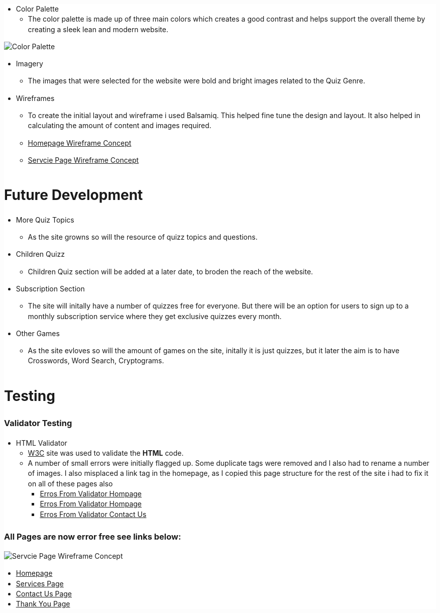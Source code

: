  - Color Palette
   - The color palette is made up of three main colors which creates a good contrast and helps support the overall theme by creating a sleek lean and modern website.

 ![Color Palette](assets/images/colors-hudson.png)

- Imagery
   - The images that were selected for the website were bold and bright images related to the Quiz Genre.

- Wireframes
   - To create the initial layout and wireframe i used Balsamiq. This helped fine tune the design and layout. It also helped in calculating the amount of content and images required.

  - [Homepage Wireframe Concept](assets/images/readme-images/wireframe-homepage.png)
  - [Servcie Page Wireframe Concept](assets/images/readme-images/service-wireframe.png)
   

# Future Development

- More Quiz Topics
  - As the site growns so will the resource of quizz topics and questions.
        

- Children Quizz 
  - Children Quiz section will be added at a later date, to broden the reach of the website.

- Subscription Section
  - The site will initally have a number of quizzes free for everyone. But there will be an option for users to sign up to a monthly subscription service where they get exclusive quizzes every month.

- Other Games
  - As the site evloves so will the amount of games on the site, initally it is just quizzes, but it later the aim is to have Crosswords, Word Search, Cryptograms.  

# Testing

### Validator Testing 

 - HTML Validator
   - [W3C](https://validator.w3.org/) site was used to validate the **HTML** code.
   - A number of small errors were initially flagged up. Some duplicate tags were removed and I also had to rename a number of images. I also misplaced a link tag in the homepage, as I copied this page structure for the rest of the site i had to fix it on all of these pages also
     - [Erros From Validator Hompage](assets/images/readme-images/error_homepge.png)
     - [Erros From Validator Hompage](assets/images/readme-images/error-homepage-2.png)
     - [Erros From Validator Contact Us](assets/images/readme-images/contact-us-error.png)

   

 ### All Pages are now error free see links below:

 ![Servcie Page Wireframe Concept](assets/images/readme-images/hompage-pass.png)
   - [Homepage](https://validator.w3.org/nu/?doc=https%3A%2F%2Fwlillisdev.github.io%2Fhudson-homes%2Findex.html)
   - [Services Page](https://validator.w3.org/nu/?doc=https%3A%2F%2Fwlillisdev.github.io%2Fhudson-homes%2Fservices.html)
   - [Contact Us Page](https://validator.w3.org/nu/?doc=https%3A%2F%2Fwlillisdev.github.io%2Fhudson-homes%2Fcontact-us.html)
   - [Thank You Page](https://validator.w3.org/nu/?doc=https%3A%2F%2Fwlillisdev.github.io%2Fhudson-homes%2Fthank-you.html%3Ffirst_name%3Drvvr%26last_name%3Drvrv%26email_address%3Drvrv%2540gmail.com%26service_preference%3Dnew-builds)
